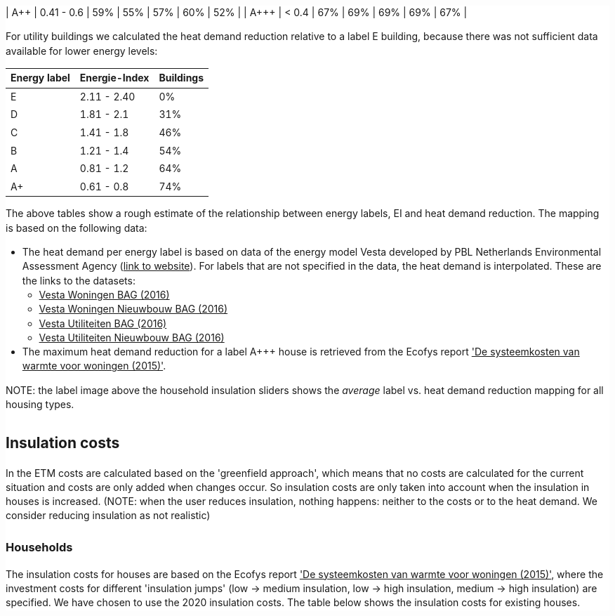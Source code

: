 | A++ | 0.41 - 0.6 | 59% | 55% |	57% |	60% | 52% |
| A+++ |	< 0.4 | 67% |  69% | 69% |	69% | 67% |

For utility buildings we calculated the heat demand reduction relative to a label E building, because there was not sufficient data available for lower energy levels:

| Energy label | Energie-Index | Buildings |
| ------ | ------ | ------ |
| E |	2.11 - 2.40 | 0% |
| D	 | 1.81 - 2.1 | 31% |
| C |	1.41 - 1.8 | 46% |
| B |	1.21 - 1.4 | 54% |
| A | 0.81 - 1.2 | 64% |
| A+ |	0.61 - 0.8 | 74% |

The above tables show a rough estimate of the relationship between energy labels, EI and heat demand reduction. The mapping is based on the following data:

- The heat demand per energy label is based on data of the energy model Vesta developed by PBL Netherlands Environmental Assessment Agency ([link to website](https://www.pbl.nl/vesta)). For labels that are not specified in the data, the heat demand is interpolated. These are the links to the datasets:
	- [Vesta Woningen BAG (2016)](https://github.com/RuudvandenWijngaart/VestaDV/blob/master/data/20160707_Woningen_BAG.csv)
	- [Vesta Woningen Nieuwbouw BAG (2016)](https://github.com/RuudvandenWijngaart/VestaDV/blob/master/data/20160525_Woningen_Nieuwbouw_BAG.csv)
	- [Vesta Utiliteiten BAG (2016)](https://github.com/RuudvandenWijngaart/VestaDV/blob/master/data/20160706_Utiliteiten_BAG.csv)
	- [Vesta Utiliteiten Nieuwbouw BAG (2016)](https://github.com/RuudvandenWijngaart/VestaDV/blob/master/data/20160525_Utiliteiten_Nieuwbouw_BAG.csv)
- The maximum heat demand reduction for a label A+++ house is retrieved from the Ecofys report ['De systeemkosten van warmte voor woningen (2015)'](https://refman.energytransitionmodel.com/publications/2063).

NOTE: the label image above the household insulation sliders shows the *average* label vs. heat demand reduction mapping for all housing types.

## Insulation costs

In the ETM costs are calculated based on the 'greenfield approach', which means that no costs are calculated for the current situation and costs are only added when changes occur. So insulation costs are only taken into account when the insulation in houses is increased. (NOTE: when the user reduces insulation, nothing happens: neither to the costs or to the heat demand. We consider reducing insulation as not realistic)

### Households

The insulation costs for houses are based on the Ecofys report ['De systeemkosten van warmte voor woningen (2015)'](https://refman.energytransitionmodel.com/publications/2063), where the investment costs for different 'insulation jumps' (low -> medium insulation, low -> high insulation, medium -> high insulation) are specified. We have chosen to use the 2020 insulation costs. The table below shows the insulation costs for existing houses.
